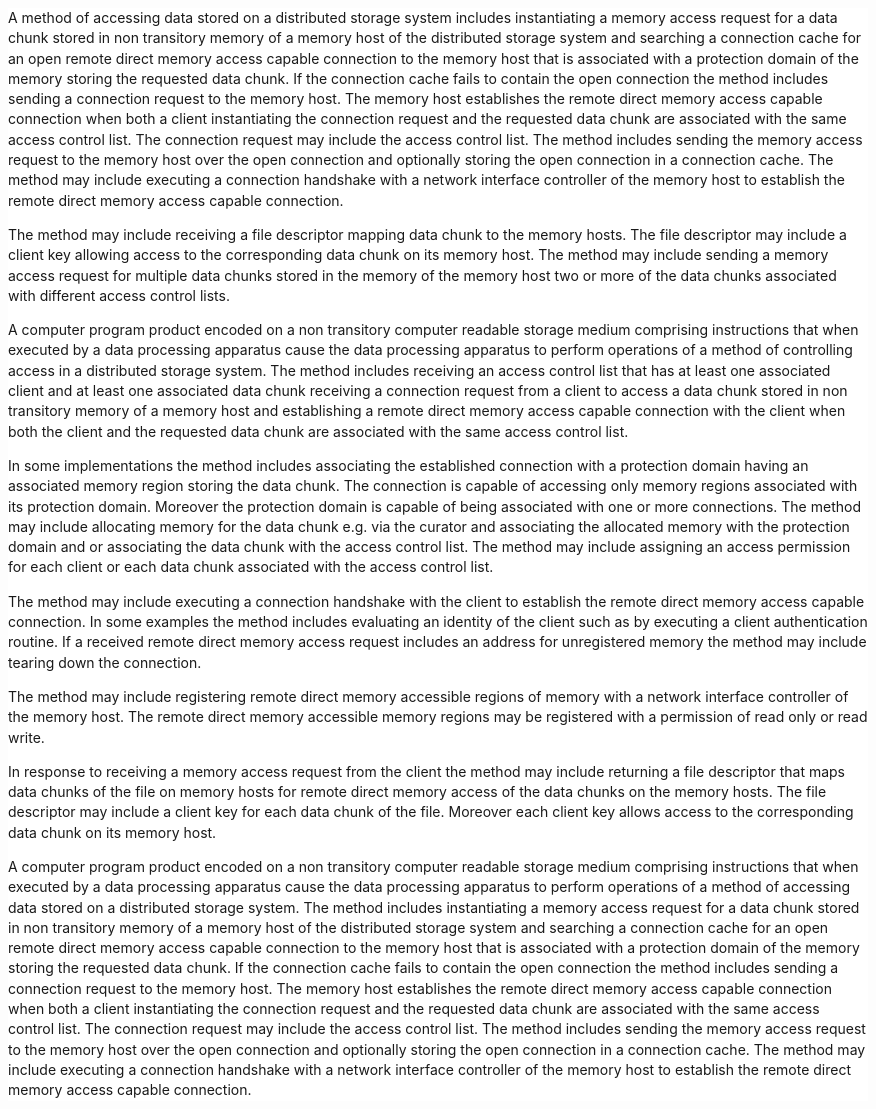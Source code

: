A method of accessing data stored on a distributed storage system includes instantiating a memory access request for a data chunk stored in non transitory memory of a memory host of the distributed storage system and searching a connection cache for an open remote direct memory access capable connection to the memory host that is associated with a protection domain of the memory storing the requested data chunk. If the connection cache fails to contain the open connection the method includes sending a connection request to the memory host. The memory host establishes the remote direct memory access capable connection when both a client instantiating the connection request and the requested data chunk are associated with the same access control list. The connection request may include the access control list. The method includes sending the memory access request to the memory host over the open connection and optionally storing the open connection in a connection cache. The method may include executing a connection handshake with a network interface controller of the memory host to establish the remote direct memory access capable connection.

The method may include receiving a file descriptor mapping data chunk to the memory hosts. The file descriptor may include a client key allowing access to the corresponding data chunk on its memory host. The method may include sending a memory access request for multiple data chunks stored in the memory of the memory host two or more of the data chunks associated with different access control lists.

A computer program product encoded on a non transitory computer readable storage medium comprising instructions that when executed by a data processing apparatus cause the data processing apparatus to perform operations of a method of controlling access in a distributed storage system. The method includes receiving an access control list that has at least one associated client and at least one associated data chunk receiving a connection request from a client to access a data chunk stored in non transitory memory of a memory host and establishing a remote direct memory access capable connection with the client when both the client and the requested data chunk are associated with the same access control list.

In some implementations the method includes associating the established connection with a protection domain having an associated memory region storing the data chunk. The connection is capable of accessing only memory regions associated with its protection domain. Moreover the protection domain is capable of being associated with one or more connections. The method may include allocating memory for the data chunk e.g. via the curator and associating the allocated memory with the protection domain and or associating the data chunk with the access control list. The method may include assigning an access permission for each client or each data chunk associated with the access control list.

The method may include executing a connection handshake with the client to establish the remote direct memory access capable connection. In some examples the method includes evaluating an identity of the client such as by executing a client authentication routine. If a received remote direct memory access request includes an address for unregistered memory the method may include tearing down the connection.

The method may include registering remote direct memory accessible regions of memory with a network interface controller of the memory host. The remote direct memory accessible memory regions may be registered with a permission of read only or read write.

In response to receiving a memory access request from the client the method may include returning a file descriptor that maps data chunks of the file on memory hosts for remote direct memory access of the data chunks on the memory hosts. The file descriptor may include a client key for each data chunk of the file. Moreover each client key allows access to the corresponding data chunk on its memory host.

A computer program product encoded on a non transitory computer readable storage medium comprising instructions that when executed by a data processing apparatus cause the data processing apparatus to perform operations of a method of accessing data stored on a distributed storage system. The method includes instantiating a memory access request for a data chunk stored in non transitory memory of a memory host of the distributed storage system and searching a connection cache for an open remote direct memory access capable connection to the memory host that is associated with a protection domain of the memory storing the requested data chunk. If the connection cache fails to contain the open connection the method includes sending a connection request to the memory host. The memory host establishes the remote direct memory access capable connection when both a client instantiating the connection request and the requested data chunk are associated with the same access control list. The connection request may include the access control list. The method includes sending the memory access request to the memory host over the open connection and optionally storing the open connection in a connection cache. The method may include executing a connection handshake with a network interface controller of the memory host to establish the remote direct memory access capable connection.

